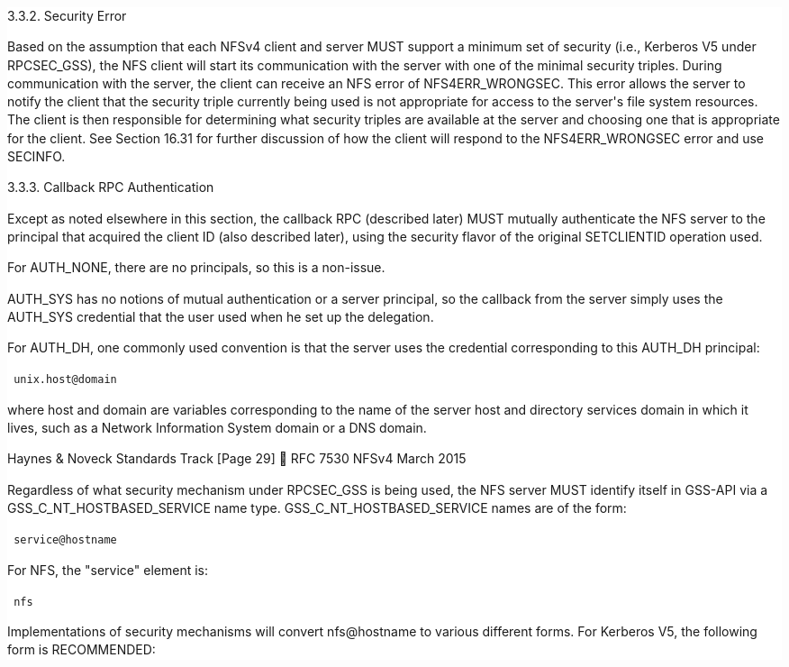 3.3.2.  Security Error

   Based on the assumption that each NFSv4 client and server MUST
   support a minimum set of security (i.e., Kerberos V5 under
   RPCSEC_GSS), the NFS client will start its communication with the
   server with one of the minimal security triples.  During
   communication with the server, the client can receive an NFS error of
   NFS4ERR_WRONGSEC.  This error allows the server to notify the client
   that the security triple currently being used is not appropriate for
   access to the server's file system resources.  The client is then
   responsible for determining what security triples are available at
   the server and choosing one that is appropriate for the client.  See
   Section 16.31 for further discussion of how the client will respond
   to the NFS4ERR_WRONGSEC error and use SECINFO.

3.3.3.  Callback RPC Authentication

   Except as noted elsewhere in this section, the callback RPC
   (described later) MUST mutually authenticate the NFS server to the
   principal that acquired the client ID (also described later), using
   the security flavor of the original SETCLIENTID operation used.

   For AUTH_NONE, there are no principals, so this is a non-issue.

   AUTH_SYS has no notions of mutual authentication or a server
   principal, so the callback from the server simply uses the AUTH_SYS
   credential that the user used when he set up the delegation.

   For AUTH_DH, one commonly used convention is that the server uses the
   credential corresponding to this AUTH_DH principal:

     unix.host@domain

   where host and domain are variables corresponding to the name of the
   server host and directory services domain in which it lives, such as
   a Network Information System domain or a DNS domain.





Haynes & Noveck              Standards Track                   [Page 29]

RFC 7530                          NFSv4                       March 2015


   Regardless of what security mechanism under RPCSEC_GSS is being used,
   the NFS server MUST identify itself in GSS-API via a
   GSS_C_NT_HOSTBASED_SERVICE name type.  GSS_C_NT_HOSTBASED_SERVICE
   names are of the form:

     service@hostname

   For NFS, the "service" element is:

     nfs

   Implementations of security mechanisms will convert nfs@hostname to
   various different forms.  For Kerberos V5, the following form is
   RECOMMENDED:
